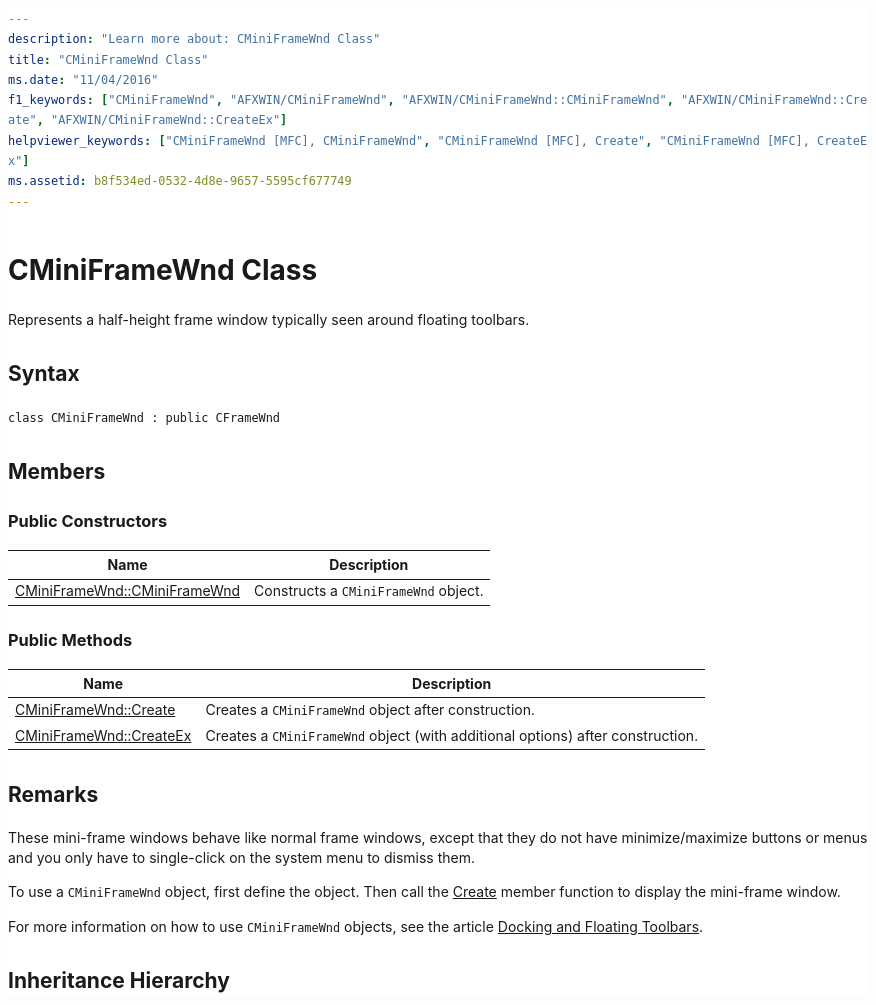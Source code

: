 ```yaml
---
description: "Learn more about: CMiniFrameWnd Class"
title: "CMiniFrameWnd Class"
ms.date: "11/04/2016"
f1_keywords: ["CMiniFrameWnd", "AFXWIN/CMiniFrameWnd", "AFXWIN/CMiniFrameWnd::CMiniFrameWnd", "AFXWIN/CMiniFrameWnd::Create", "AFXWIN/CMiniFrameWnd::CreateEx"]
helpviewer_keywords: ["CMiniFrameWnd [MFC], CMiniFrameWnd", "CMiniFrameWnd [MFC], Create", "CMiniFrameWnd [MFC], CreateEx"]
ms.assetid: b8f534ed-0532-4d8e-9657-5595cf677749
---
```

# CMiniFrameWnd Class

Represents a half-height frame window typically seen around floating toolbars.

## Syntax

```
class CMiniFrameWnd : public CFrameWnd
```

## Members

### Public Constructors

|Name|Description|
|----------|-----------------|
|[CMiniFrameWnd::CMiniFrameWnd](#cminiframewnd)|Constructs a `CMiniFrameWnd` object.|

### Public Methods

|Name|Description|
|----------|-----------------|
|[CMiniFrameWnd::Create](#create)|Creates a `CMiniFrameWnd` object after construction.|
|[CMiniFrameWnd::CreateEx](#createex)|Creates a `CMiniFrameWnd` object (with additional options) after construction.|

## Remarks

These mini-frame windows behave like normal frame windows, except that they do not have minimize/maximize buttons or menus and you only have to single-click on the system menu to dismiss them.

To use a `CMiniFrameWnd` object, first define the object. Then call the [Create](#create) member function to display the mini-frame window.

For more information on how to use `CMiniFrameWnd` objects, see the article [Docking and Floating Toolbars](../../mfc/docking-and-floating-toolbars.md).

## Inheritance Hierarchy
